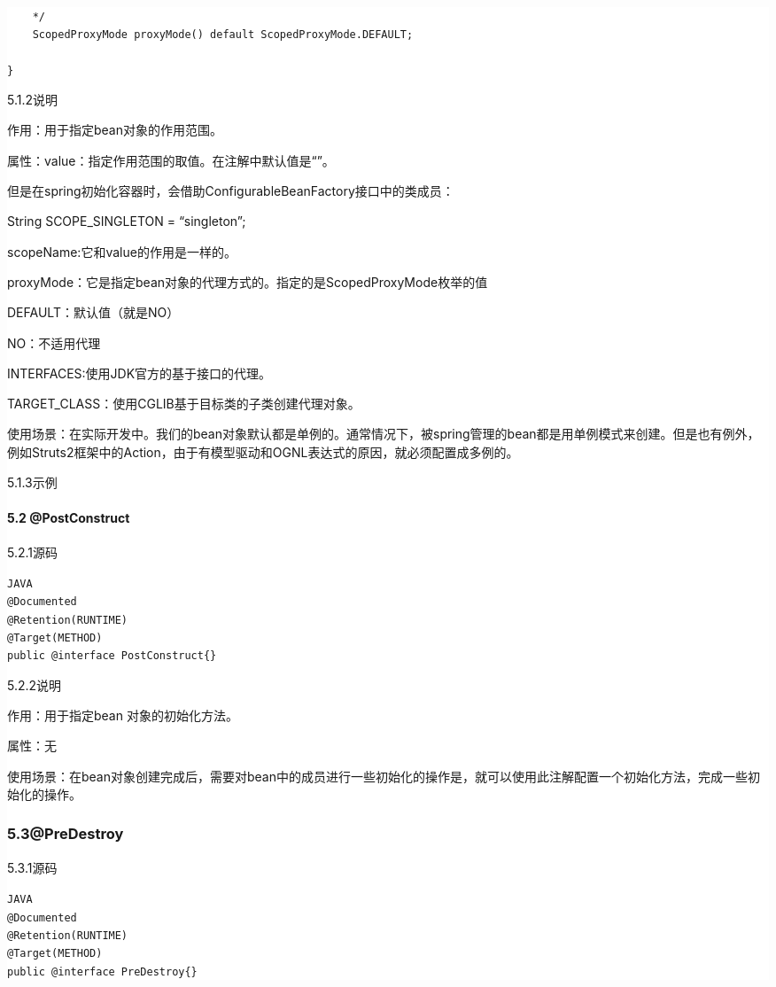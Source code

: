 ```
    */
    ScopedProxyMode proxyMode() default ScopedProxyMode.DEFAULT;
    
}
```

5.1.2说明

作用：用于指定bean对象的作用范围。

属性：value：指定作用范围的取值。在注解中默认值是“”。

 但是在spring初始化容器时，会借助ConfigurableBeanFactory接口中的类成员：

 String SCOPE_SINGLETON = “singleton”;

 scopeName:它和value的作用是一样的。

 proxyMode：它是指定bean对象的代理方式的。指定的是ScopedProxyMode枚举的值

 DEFAULT：默认值（就是NO）

 NO：不适用代理

 INTERFACES:使用JDK官方的基于接口的代理。

 TARGET_CLASS：使用CGLIB基于目标类的子类创建代理对象。

使用场景：在实际开发中。我们的bean对象默认都是单例的。通常情况下，被spring管理的bean都是用单例模式来创建。但是也有例外，例如Struts2框架中的Action，由于有模型驱动和OGNL表达式的原因，就必须配置成多例的。

5.1.3示例

#### 5.2 @PostConstruct

5.2.1源码

```
JAVA
@Documented
@Retention(RUNTIME)
@Target(METHOD)
public @interface PostConstruct{}
```

5.2.2说明

作用：用于指定bean 对象的初始化方法。

属性：无

使用场景：在bean对象创建完成后，需要对bean中的成员进行一些初始化的操作是，就可以使用此注解配置一个初始化方法，完成一些初始化的操作。

### 5.3@PreDestroy

5.3.1源码

```
JAVA
@Documented
@Retention(RUNTIME)
@Target(METHOD)
public @interface PreDestroy{}
```
